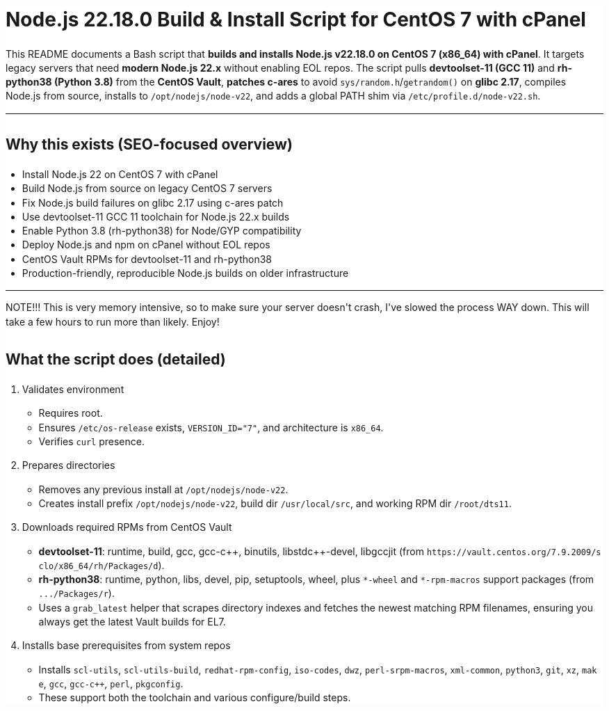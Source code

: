 # Node.js 22.18.0 Build & Install Script for CentOS 7 with cPanel

This README documents a Bash script that **builds and installs Node.js v22.18.0 on CentOS 7 (x86_64) with cPanel**. It targets legacy servers that need **modern Node.js 22.x** without enabling EOL repos. The script pulls **devtoolset-11 (GCC 11)** and **rh-python38 (Python 3.8)** from the **CentOS Vault**, **patches c-ares** to avoid `sys/random.h`/`getrandom()` on **glibc 2.17**, compiles Node.js from source, installs to `/opt/nodejs/node-v22`, and adds a global PATH shim via `/etc/profile.d/node-v22.sh`.

---

## Why this exists (SEO-focused overview)

- Install Node.js 22 on CentOS 7 with cPanel  
- Build Node.js from source on legacy CentOS 7 servers  
- Fix Node.js build failures on glibc 2.17 using c-ares patch  
- Use devtoolset-11 GCC 11 toolchain for Node.js 22.x builds  
- Enable Python 3.8 (rh-python38) for Node/GYP compatibility  
- Deploy Node.js and npm on cPanel without EOL repos  
- CentOS Vault RPMs for devtoolset-11 and rh-python38  
- Production-friendly, reproducible Node.js builds on older infrastructure

---

NOTE!!! This is very memory intensive, so to make sure your server doesn't crash, I've slowed the process WAY down.  This will take a few hours to run more than likely.  Enjoy!


## What the script does (detailed)

1) Validates environment  
   - Requires root.  
   - Ensures `/etc/os-release` exists, `VERSION_ID="7"`, and architecture is `x86_64`.  
   - Verifies `curl` presence.

2) Prepares directories  
   - Removes any previous install at `/opt/nodejs/node-v22`.  
   - Creates install prefix `/opt/nodejs/node-v22`, build dir `/usr/local/src`, and working RPM dir `/root/dts11`.

3) Downloads required RPMs from CentOS Vault  
   - **devtoolset-11**: runtime, build, gcc, gcc-c++, binutils, libstdc++-devel, libgccjit (from `https://vault.centos.org/7.9.2009/sclo/x86_64/rh/Packages/d`).  
   - **rh-python38**: runtime, python, libs, devel, pip, setuptools, wheel, plus `*-wheel` and `*-rpm-macros` support packages (from `.../Packages/r`).  
   - Uses a `grab_latest` helper that scrapes directory indexes and fetches the newest matching RPM filenames, ensuring you always get the latest Vault builds for EL7.

4) Installs base prerequisites from system repos  
   - Installs `scl-utils`, `scl-utils-build`, `redhat-rpm-config`, `iso-codes`, `dwz`, `perl-srpm-macros`, `xml-common`, `python3`, `git`, `xz`, `make`, `gcc`, `gcc-c++`, `perl`, `pkgconfig`.  
   - These support both the toolchain and various configure/build steps.
